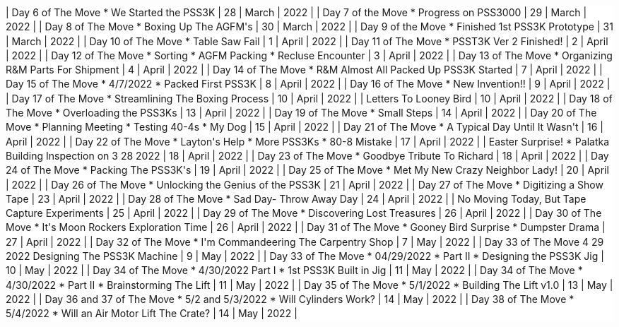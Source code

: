 | Day 6 of The Move * We Started the PSS3K                                                  | 28        | March     | 2022 |
| Day 7 of the Move * Progress on PSS3000                                                   | 29        | March     | 2022 |
| Day 8 of The Move * Boxing Up The AGFM's                                                  | 30        | March     | 2022 |
| Day 9 of the Move * Finished 1st PSS3K Prototype                                          | 31        | March     | 2022 |
| Day 10 of The Move * Table Saw Fail                                                       | 1         | April     | 2022 |
| Day 11 of The Move * PSST3K Ver 2 Finished!                                               | 2         | April     | 2022 |
| Day 12 of The Move * Sorting * AGFM Packing * Recluse Encounter                           | 3         | April     | 2022 |
| Day 13 of The Move * Organizing R&amp;M Parts For Shipment                                | 4         | April     | 2022 |
| Day 14 of The Move * R&amp;M Almost All Packed Up PSS3K Started                           | 7         | April     | 2022 |
| Day 15 of The Move * 4/7/2022 * Packed First PSS3K                                        | 8         | April     | 2022 |
| Day 16 of The Move * New Invention!!                                                      | 9         | April     | 2022 |
| Day 17 of The Move * Streamlining The Boxing Process                                      | 10        | April     | 2022 |
| Letters To Looney Bird                                                                    | 10        | April     | 2022 |
| Day 18 of The Move * Overloading the PSS3Ks                                               | 13        | April     | 2022 |
| Day 19 of The Move * Small Steps                                                          | 14        | April     | 2022 |
| Day 20 of The Move * Planning Meeting * Testing 40-4s * My Dog                            | 15        | April     | 2022 |
| Day 21 of The Move * A Typical Day Until It Wasn't                                        | 16        | April     | 2022 |
| Day 22 of The Move * Layton's Help * More PSS3Ks * 80-8 Mistake                           | 17        | April     | 2022 |
| Easter Surprise! * Palatka Building Inspection on 3 28 2022                               | 18        | April     | 2022 |
| Day 23 of The Move * Goodbye Tribute To Richard                                           | 18        | April     | 2022 |
| Day 24 of The Move * Packing The PSS3K's                                                  | 19        | April     | 2022 |
| Day 25 of The Move * Met My New Crazy Neighbor Lady!                                      | 20        | April     | 2022 |
| Day 26 of The Move * Unlocking the Genius of the PSS3K                                    | 21        | April     | 2022 |
| Day 27 of The Move * Digitizing a Show Tape                                               | 23        | April     | 2022 |
| Day 28 of The Move * Sad Day- Throw Away Day                                              | 24        | April     | 2022 |
| No Moving Today, But Tape Capture Experiments                                             | 25        | April     | 2022 |
| Day 29 of The Move * Discovering Lost Treasures                                           | 26        | April     | 2022 |
| Day 30 of The Move * It's Moon Rockers Exploration Time                                   | 26        | April     | 2022 |
| Day 31 of The Move * Gooney Bird Surprise * Dumpster Drama                                | 27        | April     | 2022 |
| Day 32 of The Move * I'm Commandeering The Carpentry Shop                                 | 7         | May       | 2022 |
| Day 33 of The Move 4 29 2022 Designing The PSS3K Machine                                  | 9         | May       | 2022 |
| Day 33 of The Move * 04/29/2022 * Part II * Designing the PSS3K Jig                       | 10        | May       | 2022 |
| Day 34 of The Move * 4/30/2022 Part I * 1st PSS3K Built in Jig                            | 11        | May       | 2022 |
| Day 34 of The Move * 4/30/2022 * Part II * Brainstorming The Lift                         | 11        | May       | 2022 |
| Day 35 of The Move * 5/1/2022 * Building The Lift v1.0                                    | 13        | May       | 2022 |
| Day 36 and 37 of The Move * 5/2 and 5/3/2022 * Will Cylinders Work?                       | 14        | May       | 2022 |
| Day 38 of The Move * 5/4/2022 * Will an Air Motor Lift The Crate?                         | 14        | May       | 2022 |